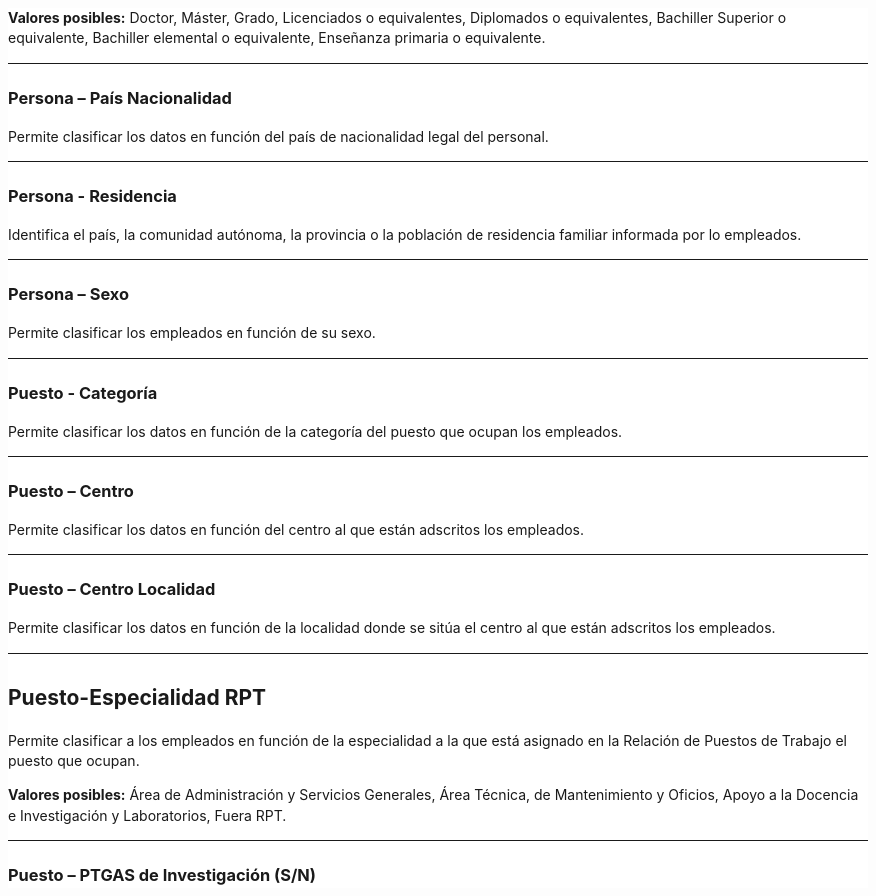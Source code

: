 **Valores posibles:** Doctor, Máster, Grado, Licenciados o equivalentes, Diplomados o equivalentes, Bachiller Superior o equivalente, Bachiller elemental o equivalente, Enseñanza primaria o equivalente.

---

### Persona – País Nacionalidad

Permite clasificar los datos en función del país de nacionalidad legal del personal.

---

### Persona - Residencia

Identifica el país, la comunidad autónoma, la provincia o la población de residencia familiar informada por lo empleados.

---

### Persona – Sexo

Permite clasificar los empleados en función de su sexo.

---

### Puesto - Categoría

Permite clasificar los datos en función de la categoría del puesto que ocupan los empleados.

---

### Puesto – Centro

Permite clasificar los datos en función del centro al que están adscritos los empleados.

---

### Puesto – Centro Localidad

Permite clasificar los datos en función de la localidad donde se sitúa el centro al que están adscritos los empleados.

---

## Puesto-Especialidad RPT

Permite clasificar a los empleados en función de la especialidad a la que está asignado en la Relación de Puestos de Trabajo el puesto que ocupan. 

**Valores posibles:** Área de Administración y Servicios Generales, Área Técnica, de Mantenimiento y Oficios, Apoyo a la Docencia e Investigación y Laboratorios, Fuera RPT.

---

### Puesto – PTGAS de Investigación (S/N)
